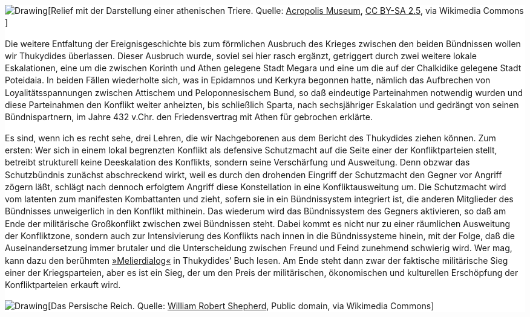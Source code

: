 <img
src="https://upload.wikimedia.org/wikipedia/commons/2/2d/ACMA_Relief_Lenormant.jpg"
alt="Drawing" style="width: 650px;"/>[Relief mit der Darstellung
einer athenischen Triere. Quelle: <a
href="https://commons.wikimedia.org/wiki/File:ACMA_Relief_Lenormant.jpg">Acropolis
Museum</a>, <a
href="https://creativecommons.org/licenses/by-sa/2.5">CC BY-SA
2.5</a>, via Wikimedia Commons ]

Die weitere Entfaltung der Ereignisgeschichte bis zum förmlichen
Ausbruch des Krieges zwischen den beiden Bündnissen wollen wir
Thukydides überlassen. Dieser Ausbruch wurde, soviel sei hier
rasch ergänzt, getriggert durch zwei weitere lokale Eskalationen,
eine um die zwischen Korinth und Athen gelegene Stadt Megara und
eine um die auf der Chalkidike gelegene Stadt Poteidaia. In
beiden Fällen wiederholte sich, was in Epidamnos und Kerkyra
begonnen hatte, nämlich das Aufbrechen von Loyalitätsspannungen
zwischen Attischem und Peloponnesischem Bund, so daß eindeutige
Parteinahmen notwendig wurden und diese Parteinahmen den Konflikt
weiter anheizten, bis schließlich Sparta, nach sechsjähriger
Eskalation und gedrängt von seinen Bündnispartnern, im Jahre 432
v.Chr. den Friedensvertrag mit Athen für gebrochen erklärte.

Es sind, wenn ich es recht sehe, drei Lehren, die wir
Nachgeborenen aus dem Bericht des Thukydides ziehen können. Zum
ersten: Wer sich in einem lokal begrenzten Konflikt als defensive
Schutzmacht auf die Seite einer der Konfliktparteien stellt,
betreibt strukturell keine Deeskalation des Konflikts, sondern
seine Verschärfung und Ausweitung. Denn obzwar das Schutzbündnis
zunächst abschreckend wirkt, weil es durch den drohenden Eingriff
der Schutzmacht den Gegner vor Angriff zögern läßt, schlägt nach
dennoch erfolgtem Angriff diese Konstellation in eine
Konfliktausweitung um. Die Schutzmacht wird vom latenten zum
manifesten Kombattanten und zieht, sofern sie in ein
Bündnissystem integriert ist, die anderen Mitglieder des
Bündnisses unweigerlich in den Konflikt mithinein. Das wiederum
wird das Bündnissystem des Gegners aktivieren, so daß am Ende der
militärische Großkonflikt zwischen zwei Bündnissen steht. Dabei
kommt es nicht nur zu einer räumlichen Ausweitung der
Konfliktzone, sondern auch zur Intensivierung des Konflikts nach
innen in die Bündnissysteme hinein, mit der Folge, daß die
Auseinandersetzung immer brutaler und die Unterscheidung zwischen
Freund und Feind zunehmend schwierig wird. Wer mag, kann dazu den
berühmten
[»Melierdialog«](https://de.wikipedia.org/wiki/Melierdialog#Untergang_der_Melier)
in Thukydides’ Buch lesen. Am Ende steht dann zwar der faktische
militärische Sieg einer der Kriegsparteien, aber es ist ein Sieg,
der um den Preis der militärischen, ökonomischen und kulturellen
Erschöpfung der Konfliktparteien erkauft wird.

<img
src="https://upload.wikimedia.org/wikipedia/commons/7/76/Perserreich_500_v.Chr.jpg"
alt="Drawing" style="width: 750px;"/>[Das Persische
Reich. Quelle: <a href="https://commons.wikimedia.org/wiki/File:Perserreich_500_v.Chr.jpg">William Robert Shepherd</a>, Public domain, via Wikimedia Commons]
